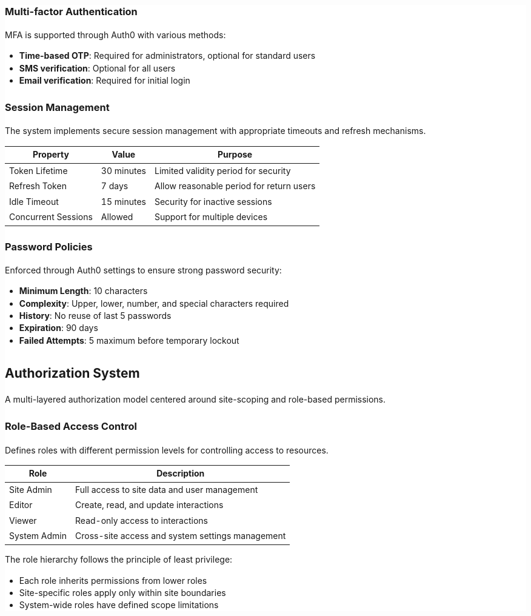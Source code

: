 ### Multi-factor Authentication

MFA is supported through Auth0 with various methods:

- **Time-based OTP**: Required for administrators, optional for standard users
- **SMS verification**: Optional for all users
- **Email verification**: Required for initial login

### Session Management

The system implements secure session management with appropriate timeouts and refresh mechanisms.

| Property | Value | Purpose |
|----------|-------|---------|
| Token Lifetime | 30 minutes | Limited validity period for security |
| Refresh Token | 7 days | Allow reasonable period for return users |
| Idle Timeout | 15 minutes | Security for inactive sessions |
| Concurrent Sessions | Allowed | Support for multiple devices |

### Password Policies

Enforced through Auth0 settings to ensure strong password security:

- **Minimum Length**: 10 characters
- **Complexity**: Upper, lower, number, and special characters required
- **History**: No reuse of last 5 passwords
- **Expiration**: 90 days
- **Failed Attempts**: 5 maximum before temporary lockout

## Authorization System

A multi-layered authorization model centered around site-scoping and role-based permissions.

### Role-Based Access Control

Defines roles with different permission levels for controlling access to resources.

| Role | Description |
|------|-------------|
| Site Admin | Full access to site data and user management |
| Editor | Create, read, and update interactions |
| Viewer | Read-only access to interactions |
| System Admin | Cross-site access and system settings management |

The role hierarchy follows the principle of least privilege:
- Each role inherits permissions from lower roles
- Site-specific roles apply only within site boundaries
- System-wide roles have defined scope limitations
